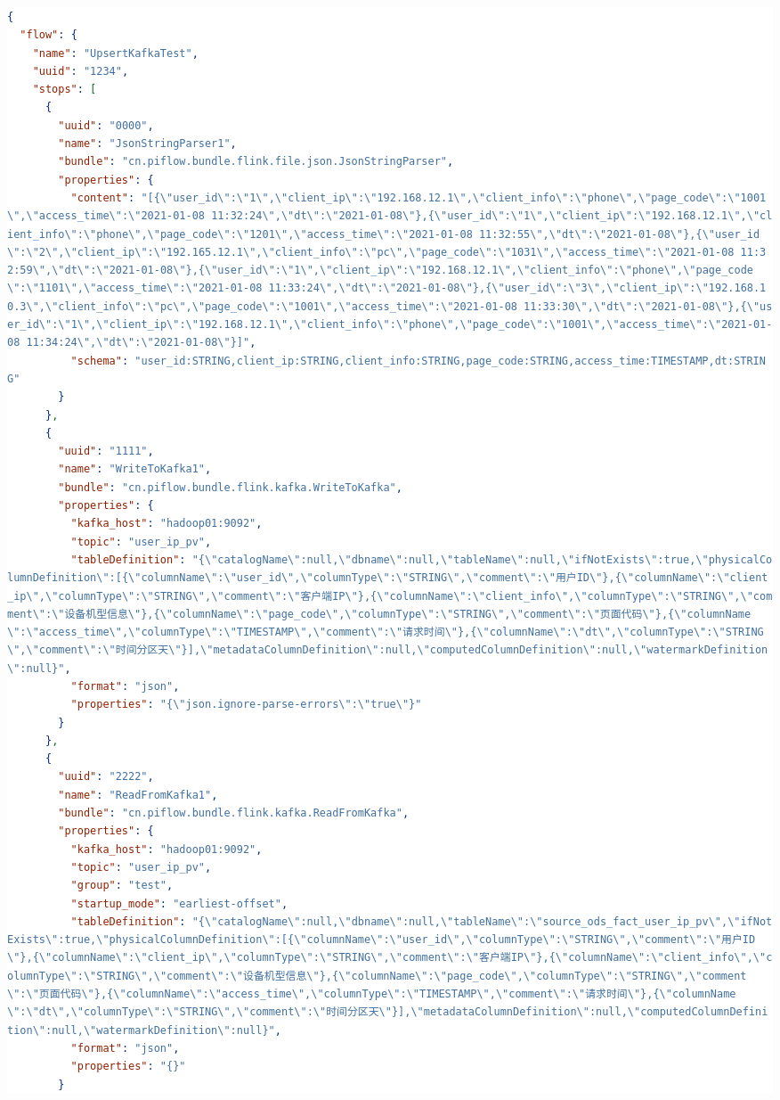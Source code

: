 ```json
{
  "flow": {
    "name": "UpsertKafkaTest",
    "uuid": "1234",
    "stops": [
      {
        "uuid": "0000",
        "name": "JsonStringParser1",
        "bundle": "cn.piflow.bundle.flink.file.json.JsonStringParser",
        "properties": {
          "content": "[{\"user_id\":\"1\",\"client_ip\":\"192.168.12.1\",\"client_info\":\"phone\",\"page_code\":\"1001\",\"access_time\":\"2021-01-08 11:32:24\",\"dt\":\"2021-01-08\"},{\"user_id\":\"1\",\"client_ip\":\"192.168.12.1\",\"client_info\":\"phone\",\"page_code\":\"1201\",\"access_time\":\"2021-01-08 11:32:55\",\"dt\":\"2021-01-08\"},{\"user_id\":\"2\",\"client_ip\":\"192.165.12.1\",\"client_info\":\"pc\",\"page_code\":\"1031\",\"access_time\":\"2021-01-08 11:32:59\",\"dt\":\"2021-01-08\"},{\"user_id\":\"1\",\"client_ip\":\"192.168.12.1\",\"client_info\":\"phone\",\"page_code\":\"1101\",\"access_time\":\"2021-01-08 11:33:24\",\"dt\":\"2021-01-08\"},{\"user_id\":\"3\",\"client_ip\":\"192.168.10.3\",\"client_info\":\"pc\",\"page_code\":\"1001\",\"access_time\":\"2021-01-08 11:33:30\",\"dt\":\"2021-01-08\"},{\"user_id\":\"1\",\"client_ip\":\"192.168.12.1\",\"client_info\":\"phone\",\"page_code\":\"1001\",\"access_time\":\"2021-01-08 11:34:24\",\"dt\":\"2021-01-08\"}]",
          "schema": "user_id:STRING,client_ip:STRING,client_info:STRING,page_code:STRING,access_time:TIMESTAMP,dt:STRING"
        }
      },
      {
        "uuid": "1111",
        "name": "WriteToKafka1",
        "bundle": "cn.piflow.bundle.flink.kafka.WriteToKafka",
        "properties": {
          "kafka_host": "hadoop01:9092",
          "topic": "user_ip_pv",
          "tableDefinition": "{\"catalogName\":null,\"dbname\":null,\"tableName\":null,\"ifNotExists\":true,\"physicalColumnDefinition\":[{\"columnName\":\"user_id\",\"columnType\":\"STRING\",\"comment\":\"用户ID\"},{\"columnName\":\"client_ip\",\"columnType\":\"STRING\",\"comment\":\"客户端IP\"},{\"columnName\":\"client_info\",\"columnType\":\"STRING\",\"comment\":\"设备机型信息\"},{\"columnName\":\"page_code\",\"columnType\":\"STRING\",\"comment\":\"页面代码\"},{\"columnName\":\"access_time\",\"columnType\":\"TIMESTAMP\",\"comment\":\"请求时间\"},{\"columnName\":\"dt\",\"columnType\":\"STRING\",\"comment\":\"时间分区天\"}],\"metadataColumnDefinition\":null,\"computedColumnDefinition\":null,\"watermarkDefinition\":null}",
          "format": "json",
          "properties": "{\"json.ignore-parse-errors\":\"true\"}"
        }
      },
      {
        "uuid": "2222",
        "name": "ReadFromKafka1",
        "bundle": "cn.piflow.bundle.flink.kafka.ReadFromKafka",
        "properties": {
          "kafka_host": "hadoop01:9092",
          "topic": "user_ip_pv",
          "group": "test",
          "startup_mode": "earliest-offset",
          "tableDefinition": "{\"catalogName\":null,\"dbname\":null,\"tableName\":\"source_ods_fact_user_ip_pv\",\"ifNotExists\":true,\"physicalColumnDefinition\":[{\"columnName\":\"user_id\",\"columnType\":\"STRING\",\"comment\":\"用户ID\"},{\"columnName\":\"client_ip\",\"columnType\":\"STRING\",\"comment\":\"客户端IP\"},{\"columnName\":\"client_info\",\"columnType\":\"STRING\",\"comment\":\"设备机型信息\"},{\"columnName\":\"page_code\",\"columnType\":\"STRING\",\"comment\":\"页面代码\"},{\"columnName\":\"access_time\",\"columnType\":\"TIMESTAMP\",\"comment\":\"请求时间\"},{\"columnName\":\"dt\",\"columnType\":\"STRING\",\"comment\":\"时间分区天\"}],\"metadataColumnDefinition\":null,\"computedColumnDefinition\":null,\"watermarkDefinition\":null}",
          "format": "json",
          "properties": "{}"
        }
```